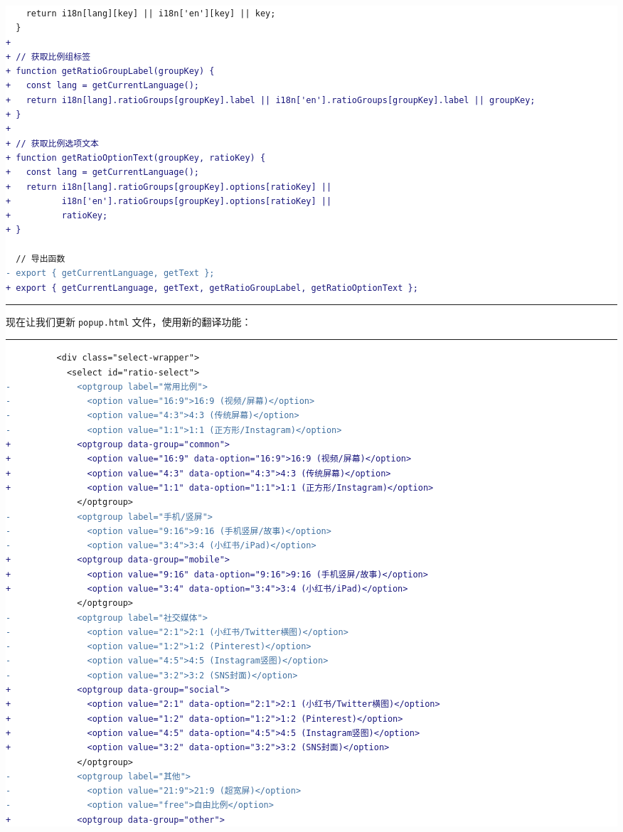 ```diff
    return i18n[lang][key] || i18n['en'][key] || key;
  }
+ 
+ // 获取比例组标签
+ function getRatioGroupLabel(groupKey) {
+   const lang = getCurrentLanguage();
+   return i18n[lang].ratioGroups[groupKey].label || i18n['en'].ratioGroups[groupKey].label || groupKey;
+ }
+ 
+ // 获取比例选项文本
+ function getRatioOptionText(groupKey, ratioKey) {
+   const lang = getCurrentLanguage();
+   return i18n[lang].ratioGroups[groupKey].options[ratioKey] || 
+          i18n['en'].ratioGroups[groupKey].options[ratioKey] || 
+          ratioKey;
+ }
  
  // 导出函数
- export { getCurrentLanguage, getText }; 
+ export { getCurrentLanguage, getText, getRatioGroupLabel, getRatioOptionText }; 
```

---

现在让我们更新 `popup.html` 文件，使用新的翻译功能：



---

```diff
          <div class="select-wrapper">
            <select id="ratio-select">
-             <optgroup label="常用比例">
-               <option value="16:9">16:9 (视频/屏幕)</option>
-               <option value="4:3">4:3 (传统屏幕)</option>
-               <option value="1:1">1:1 (正方形/Instagram)</option>
+             <optgroup data-group="common">
+               <option value="16:9" data-option="16:9">16:9 (视频/屏幕)</option>
+               <option value="4:3" data-option="4:3">4:3 (传统屏幕)</option>
+               <option value="1:1" data-option="1:1">1:1 (正方形/Instagram)</option>
              </optgroup>
-             <optgroup label="手机/竖屏">
-               <option value="9:16">9:16 (手机竖屏/故事)</option>
-               <option value="3:4">3:4 (小红书/iPad)</option>
+             <optgroup data-group="mobile">
+               <option value="9:16" data-option="9:16">9:16 (手机竖屏/故事)</option>
+               <option value="3:4" data-option="3:4">3:4 (小红书/iPad)</option>
              </optgroup>
-             <optgroup label="社交媒体">
-               <option value="2:1">2:1 (小红书/Twitter横图)</option>
-               <option value="1:2">1:2 (Pinterest)</option>
-               <option value="4:5">4:5 (Instagram竖图)</option>
-               <option value="3:2">3:2 (SNS封面)</option>
+             <optgroup data-group="social">
+               <option value="2:1" data-option="2:1">2:1 (小红书/Twitter横图)</option>
+               <option value="1:2" data-option="1:2">1:2 (Pinterest)</option>
+               <option value="4:5" data-option="4:5">4:5 (Instagram竖图)</option>
+               <option value="3:2" data-option="3:2">3:2 (SNS封面)</option>
              </optgroup>
-             <optgroup label="其他">
-               <option value="21:9">21:9 (超宽屏)</option>
-               <option value="free">自由比例</option>
+             <optgroup data-group="other">
```